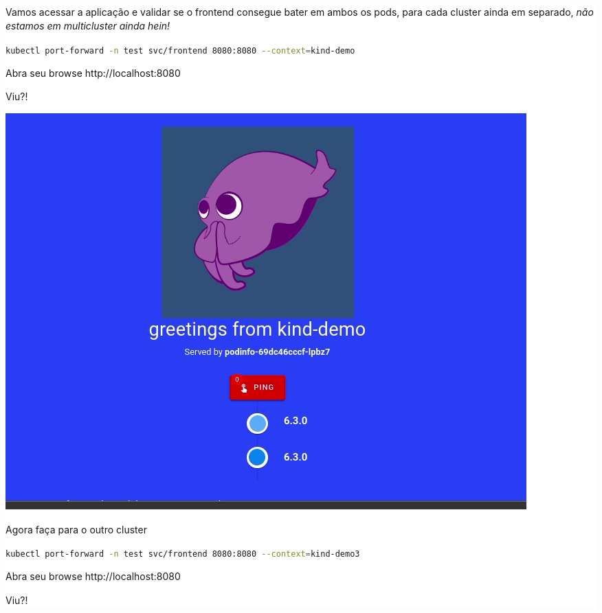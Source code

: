 Vamos acessar a aplicação e validar se o frontend consegue bater em ambos os pods, para cada cluster ainda em separado, *não estamos em multicluster ainda hein!*

```bash
kubectl port-forward -n test svc/frontend 8080:8080 --context=kind-demo
```

Abra seu browse http://localhost:8080

Viu?!

![kind-demo](/assets/images/kind-demo.gif)

Agora faça para o outro cluster

```bash
kubectl port-forward -n test svc/frontend 8080:8080 --context=kind-demo3
```

Abra seu browse http://localhost:8080

Viu?!
